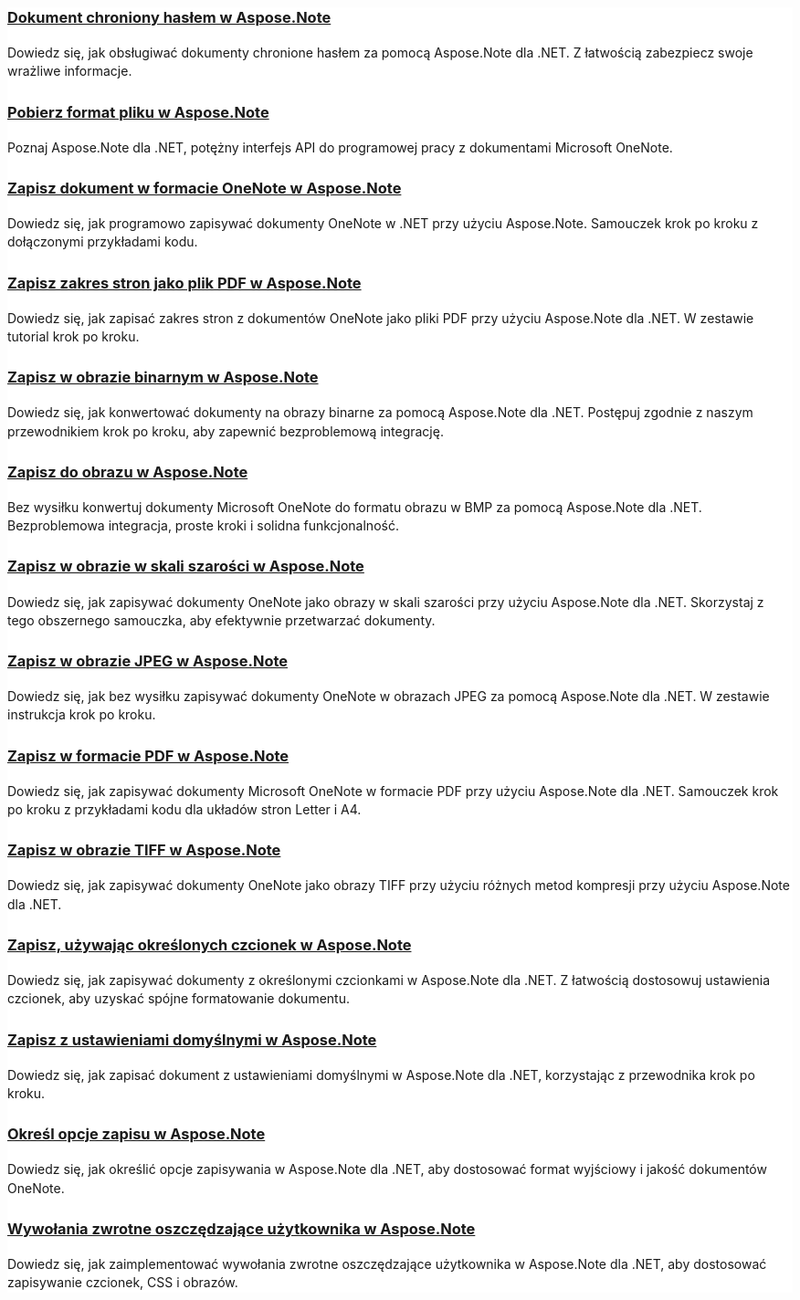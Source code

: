 ### [Dokument chroniony hasłem w Aspose.Note](./password-protected-document/)
Dowiedz się, jak obsługiwać dokumenty chronione hasłem za pomocą Aspose.Note dla .NET. Z łatwością zabezpiecz swoje wrażliwe informacje.
### [Pobierz format pliku w Aspose.Note](./retrieve-file-format/)
Poznaj Aspose.Note dla .NET, potężny interfejs API do programowej pracy z dokumentami Microsoft OneNote.
### [Zapisz dokument w formacie OneNote w Aspose.Note](./save-doc-to-onenote-format/)
Dowiedz się, jak programowo zapisywać dokumenty OneNote w .NET przy użyciu Aspose.Note. Samouczek krok po kroku z dołączonymi przykładami kodu.
### [Zapisz zakres stron jako plik PDF w Aspose.Note](./save-range-pages-as-pdf/)
Dowiedz się, jak zapisać zakres stron z dokumentów OneNote jako pliki PDF przy użyciu Aspose.Note dla .NET. W zestawie tutorial krok po kroku.
### [Zapisz w obrazie binarnym w Aspose.Note](./save-to-binary-image/)
Dowiedz się, jak konwertować dokumenty na obrazy binarne za pomocą Aspose.Note dla .NET. Postępuj zgodnie z naszym przewodnikiem krok po kroku, aby zapewnić bezproblemową integrację.
### [Zapisz do obrazu w Aspose.Note](./save-to-image/)
Bez wysiłku konwertuj dokumenty Microsoft OneNote do formatu obrazu w BMP za pomocą Aspose.Note dla .NET. Bezproblemowa integracja, proste kroki i solidna funkcjonalność.
### [Zapisz w obrazie w skali szarości w Aspose.Note](./save-to-grayscale-image/)
Dowiedz się, jak zapisywać dokumenty OneNote jako obrazy w skali szarości przy użyciu Aspose.Note dla .NET. Skorzystaj z tego obszernego samouczka, aby efektywnie przetwarzać dokumenty.
### [Zapisz w obrazie JPEG w Aspose.Note](./save-to-jpeg-image/)
Dowiedz się, jak bez wysiłku zapisywać dokumenty OneNote w obrazach JPEG za pomocą Aspose.Note dla .NET. W zestawie instrukcja krok po kroku.
### [Zapisz w formacie PDF w Aspose.Note](./save-to-pdf/)
Dowiedz się, jak zapisywać dokumenty Microsoft OneNote w formacie PDF przy użyciu Aspose.Note dla .NET. Samouczek krok po kroku z przykładami kodu dla układów stron Letter i A4.
### [Zapisz w obrazie TIFF w Aspose.Note](./save-to-tiff-image/)
Dowiedz się, jak zapisywać dokumenty OneNote jako obrazy TIFF przy użyciu różnych metod kompresji przy użyciu Aspose.Note dla .NET.
### [Zapisz, używając określonych czcionek w Aspose.Note](./save-using-specified-fonts/)
Dowiedz się, jak zapisywać dokumenty z określonymi czcionkami w Aspose.Note dla .NET. Z łatwością dostosowuj ustawienia czcionek, aby uzyskać spójne formatowanie dokumentu.
### [Zapisz z ustawieniami domyślnymi w Aspose.Note](./save-with-default-settings/)
Dowiedz się, jak zapisać dokument z ustawieniami domyślnymi w Aspose.Note dla .NET, korzystając z przewodnika krok po kroku.
### [Określ opcje zapisu w Aspose.Note](./specify-save-options/)
Dowiedz się, jak określić opcje zapisywania w Aspose.Note dla .NET, aby dostosować format wyjściowy i jakość dokumentów OneNote.
### [Wywołania zwrotne oszczędzające użytkownika w Aspose.Note](./user-saving-callbacks/)
Dowiedz się, jak zaimplementować wywołania zwrotne oszczędzające użytkownika w Aspose.Note dla .NET, aby dostosować zapisywanie czcionek, CSS i obrazów.